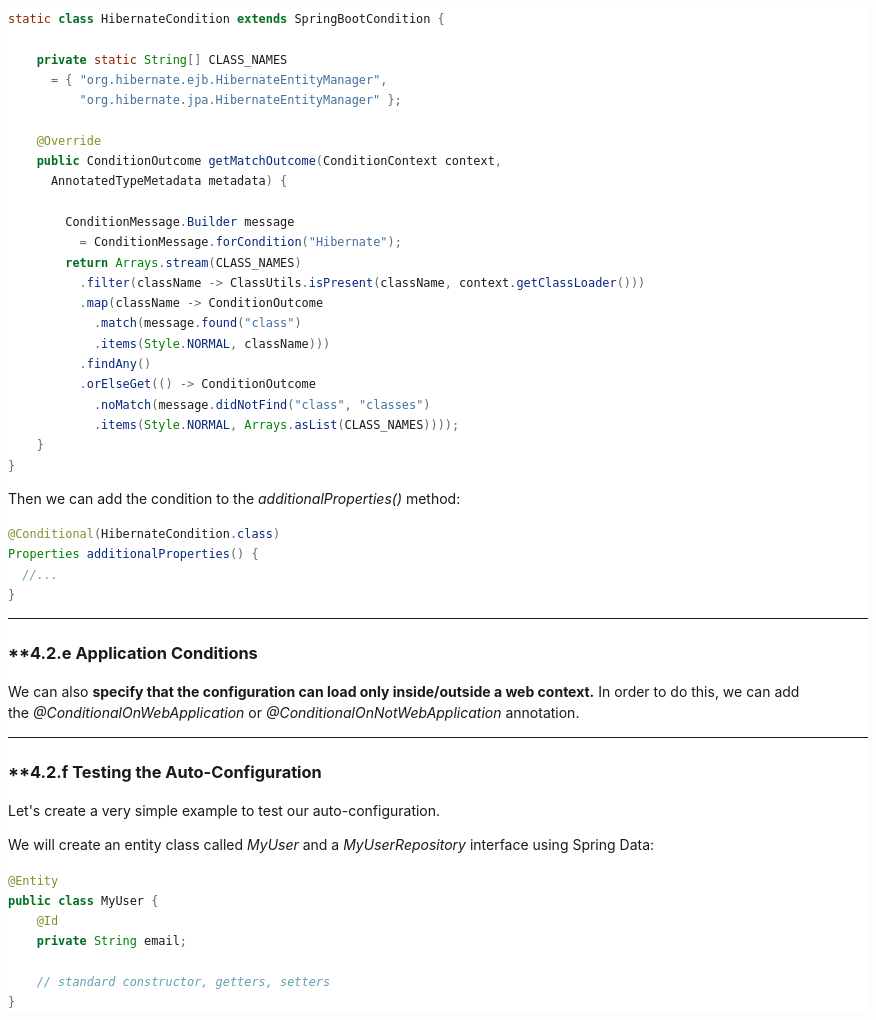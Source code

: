 ```java
static class HibernateCondition extends SpringBootCondition {

    private static String[] CLASS_NAMES
      = { "org.hibernate.ejb.HibernateEntityManager", 
          "org.hibernate.jpa.HibernateEntityManager" };

    @Override
    public ConditionOutcome getMatchOutcome(ConditionContext context, 
      AnnotatedTypeMetadata metadata) {
 
        ConditionMessage.Builder message
          = ConditionMessage.forCondition("Hibernate");
        return Arrays.stream(CLASS_NAMES)
          .filter(className -> ClassUtils.isPresent(className, context.getClassLoader()))
          .map(className -> ConditionOutcome
            .match(message.found("class")
            .items(Style.NORMAL, className)))
          .findAny()
          .orElseGet(() -> ConditionOutcome
            .noMatch(message.didNotFind("class", "classes")
            .items(Style.NORMAL, Arrays.asList(CLASS_NAMES))));
    }
}
```

Then we can add the condition to the _additionalProperties()_ method:

```java
@Conditional(HibernateCondition.class)
Properties additionalProperties() {
  //...
}
```

---

### **4.2.e Application Conditions

We can also **specify that the configuration can load only inside/outside a web context.** In order to do this, we can add the _@ConditionalOnWebApplication_ or _@ConditionalOnNotWebApplication_ annotation.

---

### **4.2.f Testing the Auto-Configuration

Let's create a very simple example to test our auto-configuration.

We will create an entity class called _MyUser_ and a _MyUserRepository_ interface using Spring Data:

```java
@Entity
public class MyUser {
    @Id
    private String email;

    // standard constructor, getters, setters
}
```
